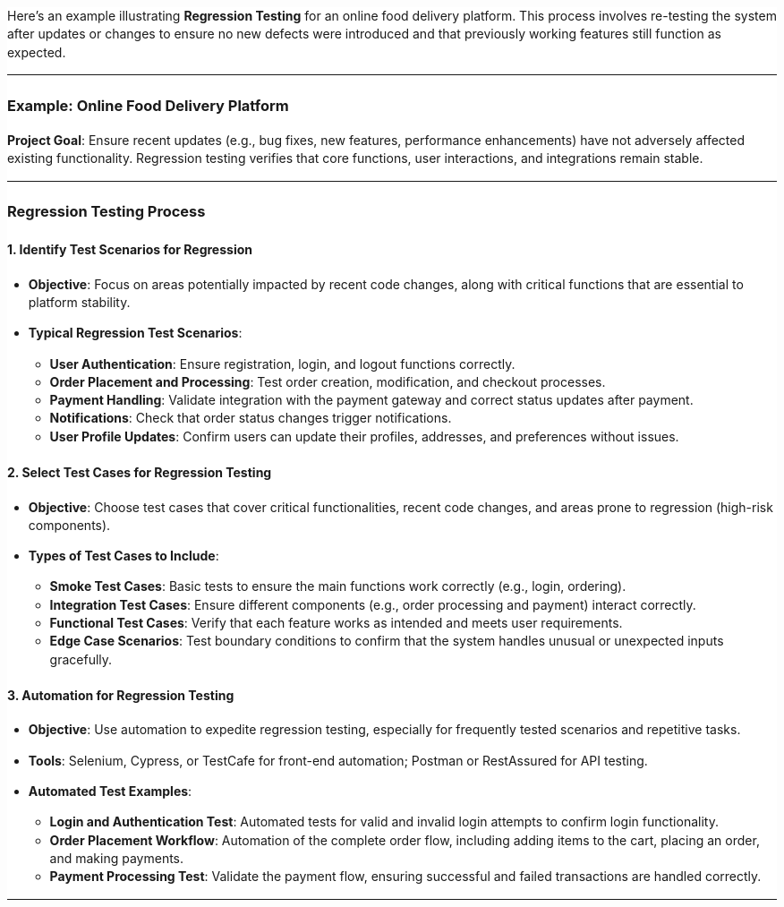 Here’s an example illustrating **Regression Testing** for an online food delivery platform. This process involves re-testing the system after updates or changes to ensure no new defects were introduced and that previously working features still function as expected.

---

### Example: Online Food Delivery Platform

**Project Goal**: Ensure recent updates (e.g., bug fixes, new features, performance enhancements) have not adversely affected existing functionality. Regression testing verifies that core functions, user interactions, and integrations remain stable.

---

### **Regression Testing Process**

#### 1. **Identify Test Scenarios for Regression**

   - **Objective**: Focus on areas potentially impacted by recent code changes, along with critical functions that are essential to platform stability.
   
   - **Typical Regression Test Scenarios**:
     - **User Authentication**: Ensure registration, login, and logout functions correctly.
     - **Order Placement and Processing**: Test order creation, modification, and checkout processes.
     - **Payment Handling**: Validate integration with the payment gateway and correct status updates after payment.
     - **Notifications**: Check that order status changes trigger notifications.
     - **User Profile Updates**: Confirm users can update their profiles, addresses, and preferences without issues.

#### 2. **Select Test Cases for Regression Testing**

   - **Objective**: Choose test cases that cover critical functionalities, recent code changes, and areas prone to regression (high-risk components).
   
   - **Types of Test Cases to Include**:
     - **Smoke Test Cases**: Basic tests to ensure the main functions work correctly (e.g., login, ordering).
     - **Integration Test Cases**: Ensure different components (e.g., order processing and payment) interact correctly.
     - **Functional Test Cases**: Verify that each feature works as intended and meets user requirements.
     - **Edge Case Scenarios**: Test boundary conditions to confirm that the system handles unusual or unexpected inputs gracefully.

#### 3. **Automation for Regression Testing**

   - **Objective**: Use automation to expedite regression testing, especially for frequently tested scenarios and repetitive tasks.
   
   - **Tools**: Selenium, Cypress, or TestCafe for front-end automation; Postman or RestAssured for API testing.
   
   - **Automated Test Examples**:
     - **Login and Authentication Test**: Automated tests for valid and invalid login attempts to confirm login functionality.
     - **Order Placement Workflow**: Automation of the complete order flow, including adding items to the cart, placing an order, and making payments.
     - **Payment Processing Test**: Validate the payment flow, ensuring successful and failed transactions are handled correctly.

---